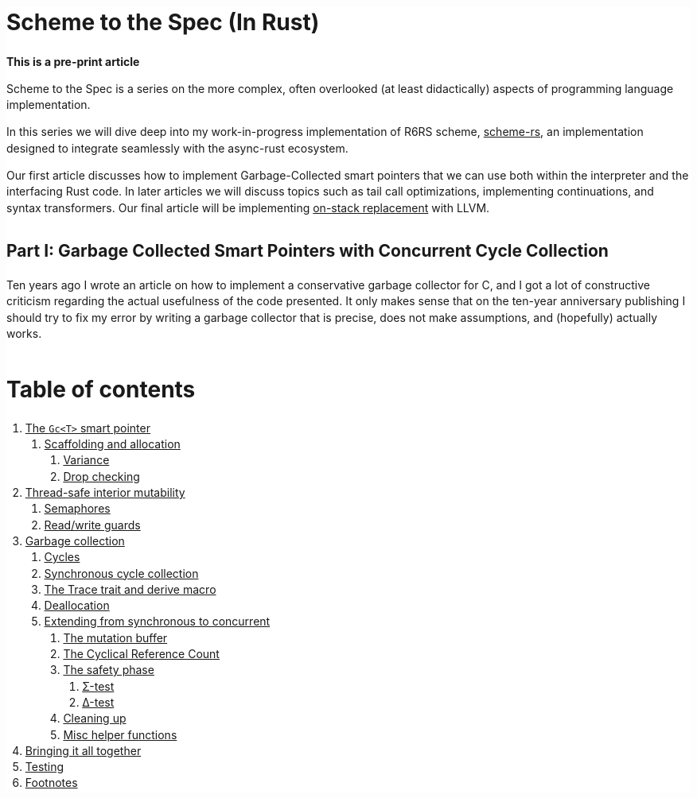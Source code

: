 # Scheme to the Spec (In Rust)

**This is a pre-print article**

Scheme to the Spec is a series on the more complex, often overlooked (at least didactically) aspects of programming language 
implementation.

In this series we will dive deep into my work-in-progress implementation of R6RS scheme, [scheme-rs](https://www.github.com/maplant/scheme-rs),
an implementation designed to integrate seamlessly with the async-rust ecosystem.

Our first article discusses how to implement Garbage-Collected smart pointers that we can use both within the interpreter
and the interfacing Rust code. In later articles we will discuss topics such as tail call optimizations, implementing continuations, 
and syntax transformers. Our final article will be implementing [on-stack replacement](https://www.graalvm.org/latest/graalvm-as-a-platform/language-implementation-framework/OnStackReplacement/) with LLVM.

## Part I: Garbage Collected Smart Pointers with Concurrent Cycle Collection

Ten years ago I wrote an article on how to implement a conservative garbage collector for C, and I got a lot of constructive 
criticism regarding the actual usefulness of the code presented. It only makes sense that on the ten-year anniversary 
publishing I should try to fix my error by writing a garbage collector that is precise, does not make assumptions, and (hopefully) 
actually works.

# Table of contents
1. [The `Gc<T>` smart pointer](#the-gc-smart-pointer)
   1. [Scaffolding and allocation](#scaffolding-and-allocation)
      1. [Variance](#variance)
      2. [Drop checking](#drop-checking)
2. [Thread-safe interior mutability](#thread-safe-interior-mutability)
   1. [Semaphores](#semaphores)
   2. [Read/write guards](#read-write-guards)
3. [Garbage collection](#garbage-collection)
   1. [Cycles](#cycles)
   2. [Synchronous cycle collection](#synchronous-cycle-collection)
   3. [The Trace trait and derive macro](#the-trace-trait-and-derive-macro)
   4. [Deallocation](#deallocation)
   5. [Extending from synchronous to concurrent](#extending-from-synchronous-to-concurrent)
      1. [The mutation buffer](#the-mutation-buffer)
      2. [The Cyclical Reference Count](#the-cyclical-reference-count)
      3. [The safety phase](#the-safety-phase)
         1. [Σ-test](#sigma-test)
         2. [Δ-test](#delta-test)
      4. [Cleaning up](#cleaning-up)
      5. [Misc helper functions](#misc-helper-functions)
  6. [Bringing it all together](#bringing-it-all-together)
4. [Testing](#testing)
5. [Footnotes](#footnotes)
